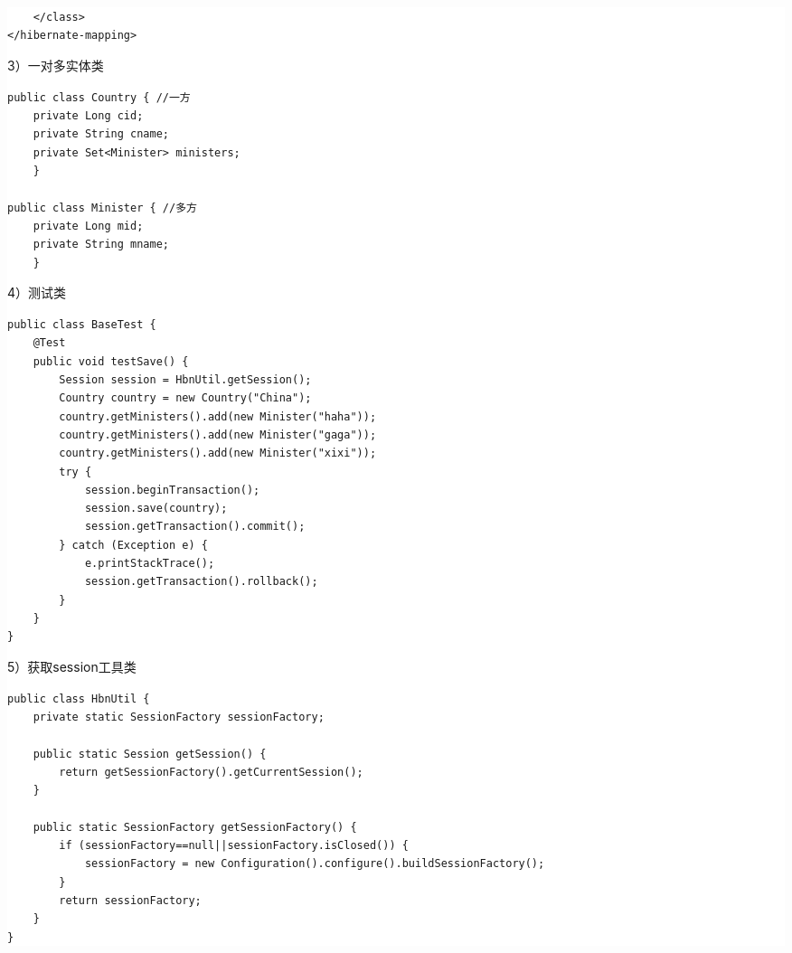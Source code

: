 ````
	</class>
</hibernate-mapping>
````

3）一对多实体类
````
public class Country { //一方
	private Long cid;
	private String cname;
	private Set<Minister> ministers;
	}
	
public class Minister { //多方
    private Long mid;
    private String mname;
    }
````

4）测试类
````
public class BaseTest {
	@Test
	public void testSave() {
		Session session = HbnUtil.getSession();
		Country country = new Country("China");
		country.getMinisters().add(new Minister("haha"));
		country.getMinisters().add(new Minister("gaga"));
		country.getMinisters().add(new Minister("xixi"));
		try {
			session.beginTransaction();
			session.save(country);
			session.getTransaction().commit();
		} catch (Exception e) {
			e.printStackTrace();
			session.getTransaction().rollback();
		}
	}
}
````
5）获取session工具类
````
public class HbnUtil {
	private static SessionFactory sessionFactory;

	public static Session getSession() {
		return getSessionFactory().getCurrentSession();
	}
	
	public static SessionFactory getSessionFactory() {
		if (sessionFactory==null||sessionFactory.isClosed()) {
			sessionFactory = new Configuration().configure().buildSessionFactory();
		}
		return sessionFactory;
	}
}
````
